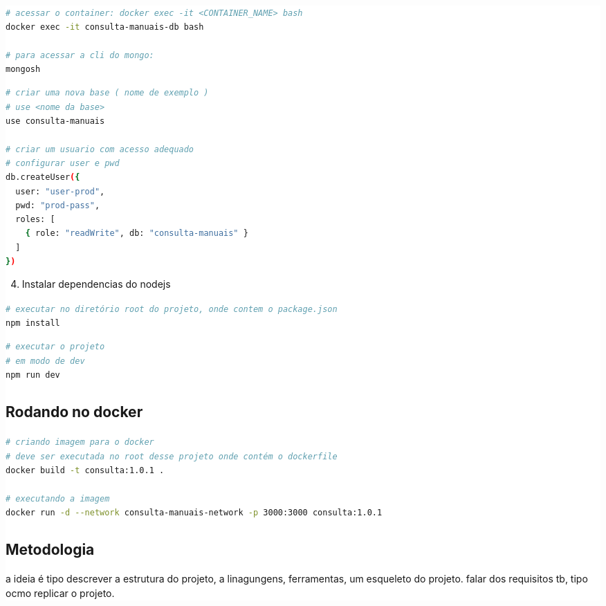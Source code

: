 ```sh
# acessar o container: docker exec -it <CONTAINER_NAME> bash
docker exec -it consulta-manuais-db bash

# para acessar a cli do mongo:
mongosh
```

```sh
# criar uma nova base ( nome de exemplo )
# use <nome da base>
use consulta-manuais

# criar um usuario com acesso adequado
# configurar user e pwd
db.createUser({
  user: "user-prod",
  pwd: "prod-pass",
  roles: [
    { role: "readWrite", db: "consulta-manuais" }
  ]
})
```

4. Instalar dependencias do nodejs

```sh
# executar no diretório root do projeto, onde contem o package.json
npm install
```

```sh
# executar o projeto
# em modo de dev
npm run dev
```

## Rodando no docker

```sh
# criando imagem para o docker
# deve ser executada no root desse projeto onde contém o dockerfile
docker build -t consulta:1.0.1 .

# executando a imagem
docker run -d --network consulta-manuais-network -p 3000:3000 consulta:1.0.1

```

## Metodologia

a ideia é tipo descrever a estrutura do projeto, a linagungens, ferramentas, um esqueleto do projeto. falar dos requisitos tb, tipo ocmo replicar o projeto.

